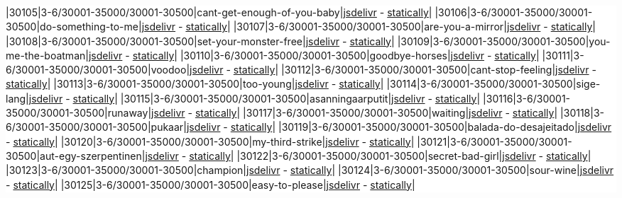 |30105|3-6/30001-35000/30001-30500|cant-get-enough-of-you-baby|[jsdelivr](https://cdn.jsdelivr.net/gh/dbchord/png-c-1110x370_3-6/30001-35000/30001-30500/cant-get-enough-of-you-baby.png) - [statically](https://cdn.statically.io/gh/dbchord/png-c-1110x370_3-6/img/30001-35000/30001-30500/cant-get-enough-of-you-baby.png)|
|30106|3-6/30001-35000/30001-30500|do-something-to-me|[jsdelivr](https://cdn.jsdelivr.net/gh/dbchord/png-c-1110x370_3-6/30001-35000/30001-30500/do-something-to-me.png) - [statically](https://cdn.statically.io/gh/dbchord/png-c-1110x370_3-6/img/30001-35000/30001-30500/do-something-to-me.png)|
|30107|3-6/30001-35000/30001-30500|are-you-a-mirror|[jsdelivr](https://cdn.jsdelivr.net/gh/dbchord/png-c-1110x370_3-6/30001-35000/30001-30500/are-you-a-mirror.png) - [statically](https://cdn.statically.io/gh/dbchord/png-c-1110x370_3-6/img/30001-35000/30001-30500/are-you-a-mirror.png)|
|30108|3-6/30001-35000/30001-30500|set-your-monster-free|[jsdelivr](https://cdn.jsdelivr.net/gh/dbchord/png-c-1110x370_3-6/30001-35000/30001-30500/set-your-monster-free.png) - [statically](https://cdn.statically.io/gh/dbchord/png-c-1110x370_3-6/img/30001-35000/30001-30500/set-your-monster-free.png)|
|30109|3-6/30001-35000/30001-30500|you-me-the-boatman|[jsdelivr](https://cdn.jsdelivr.net/gh/dbchord/png-c-1110x370_3-6/30001-35000/30001-30500/you-me-the-boatman.png) - [statically](https://cdn.statically.io/gh/dbchord/png-c-1110x370_3-6/img/30001-35000/30001-30500/you-me-the-boatman.png)|
|30110|3-6/30001-35000/30001-30500|goodbye-horses|[jsdelivr](https://cdn.jsdelivr.net/gh/dbchord/png-c-1110x370_3-6/30001-35000/30001-30500/goodbye-horses.png) - [statically](https://cdn.statically.io/gh/dbchord/png-c-1110x370_3-6/img/30001-35000/30001-30500/goodbye-horses.png)|
|30111|3-6/30001-35000/30001-30500|voodoo|[jsdelivr](https://cdn.jsdelivr.net/gh/dbchord/png-c-1110x370_3-6/30001-35000/30001-30500/voodoo.png) - [statically](https://cdn.statically.io/gh/dbchord/png-c-1110x370_3-6/img/30001-35000/30001-30500/voodoo.png)|
|30112|3-6/30001-35000/30001-30500|cant-stop-feeling|[jsdelivr](https://cdn.jsdelivr.net/gh/dbchord/png-c-1110x370_3-6/30001-35000/30001-30500/cant-stop-feeling.png) - [statically](https://cdn.statically.io/gh/dbchord/png-c-1110x370_3-6/img/30001-35000/30001-30500/cant-stop-feeling.png)|
|30113|3-6/30001-35000/30001-30500|too-young|[jsdelivr](https://cdn.jsdelivr.net/gh/dbchord/png-c-1110x370_3-6/30001-35000/30001-30500/too-young.png) - [statically](https://cdn.statically.io/gh/dbchord/png-c-1110x370_3-6/img/30001-35000/30001-30500/too-young.png)|
|30114|3-6/30001-35000/30001-30500|sige-lang|[jsdelivr](https://cdn.jsdelivr.net/gh/dbchord/png-c-1110x370_3-6/30001-35000/30001-30500/sige-lang.png) - [statically](https://cdn.statically.io/gh/dbchord/png-c-1110x370_3-6/img/30001-35000/30001-30500/sige-lang.png)|
|30115|3-6/30001-35000/30001-30500|asanningaarputit|[jsdelivr](https://cdn.jsdelivr.net/gh/dbchord/png-c-1110x370_3-6/30001-35000/30001-30500/asanningaarputit.png) - [statically](https://cdn.statically.io/gh/dbchord/png-c-1110x370_3-6/img/30001-35000/30001-30500/asanningaarputit.png)|
|30116|3-6/30001-35000/30001-30500|runaway|[jsdelivr](https://cdn.jsdelivr.net/gh/dbchord/png-c-1110x370_3-6/30001-35000/30001-30500/runaway.png) - [statically](https://cdn.statically.io/gh/dbchord/png-c-1110x370_3-6/img/30001-35000/30001-30500/runaway.png)|
|30117|3-6/30001-35000/30001-30500|waiting|[jsdelivr](https://cdn.jsdelivr.net/gh/dbchord/png-c-1110x370_3-6/30001-35000/30001-30500/waiting.png) - [statically](https://cdn.statically.io/gh/dbchord/png-c-1110x370_3-6/img/30001-35000/30001-30500/waiting.png)|
|30118|3-6/30001-35000/30001-30500|pukaar|[jsdelivr](https://cdn.jsdelivr.net/gh/dbchord/png-c-1110x370_3-6/30001-35000/30001-30500/pukaar.png) - [statically](https://cdn.statically.io/gh/dbchord/png-c-1110x370_3-6/img/30001-35000/30001-30500/pukaar.png)|
|30119|3-6/30001-35000/30001-30500|balada-do-desajeitado|[jsdelivr](https://cdn.jsdelivr.net/gh/dbchord/png-c-1110x370_3-6/30001-35000/30001-30500/balada-do-desajeitado.png) - [statically](https://cdn.statically.io/gh/dbchord/png-c-1110x370_3-6/img/30001-35000/30001-30500/balada-do-desajeitado.png)|
|30120|3-6/30001-35000/30001-30500|my-third-strike|[jsdelivr](https://cdn.jsdelivr.net/gh/dbchord/png-c-1110x370_3-6/30001-35000/30001-30500/my-third-strike.png) - [statically](https://cdn.statically.io/gh/dbchord/png-c-1110x370_3-6/img/30001-35000/30001-30500/my-third-strike.png)|
|30121|3-6/30001-35000/30001-30500|aut-egy-szerpentinen|[jsdelivr](https://cdn.jsdelivr.net/gh/dbchord/png-c-1110x370_3-6/30001-35000/30001-30500/aut-egy-szerpentinen.png) - [statically](https://cdn.statically.io/gh/dbchord/png-c-1110x370_3-6/img/30001-35000/30001-30500/aut-egy-szerpentinen.png)|
|30122|3-6/30001-35000/30001-30500|secret-bad-girl|[jsdelivr](https://cdn.jsdelivr.net/gh/dbchord/png-c-1110x370_3-6/30001-35000/30001-30500/secret-bad-girl.png) - [statically](https://cdn.statically.io/gh/dbchord/png-c-1110x370_3-6/img/30001-35000/30001-30500/secret-bad-girl.png)|
|30123|3-6/30001-35000/30001-30500|champion|[jsdelivr](https://cdn.jsdelivr.net/gh/dbchord/png-c-1110x370_3-6/30001-35000/30001-30500/champion.png) - [statically](https://cdn.statically.io/gh/dbchord/png-c-1110x370_3-6/img/30001-35000/30001-30500/champion.png)|
|30124|3-6/30001-35000/30001-30500|sour-wine|[jsdelivr](https://cdn.jsdelivr.net/gh/dbchord/png-c-1110x370_3-6/30001-35000/30001-30500/sour-wine.png) - [statically](https://cdn.statically.io/gh/dbchord/png-c-1110x370_3-6/img/30001-35000/30001-30500/sour-wine.png)|
|30125|3-6/30001-35000/30001-30500|easy-to-please|[jsdelivr](https://cdn.jsdelivr.net/gh/dbchord/png-c-1110x370_3-6/30001-35000/30001-30500/easy-to-please.png) - [statically](https://cdn.statically.io/gh/dbchord/png-c-1110x370_3-6/img/30001-35000/30001-30500/easy-to-please.png)|